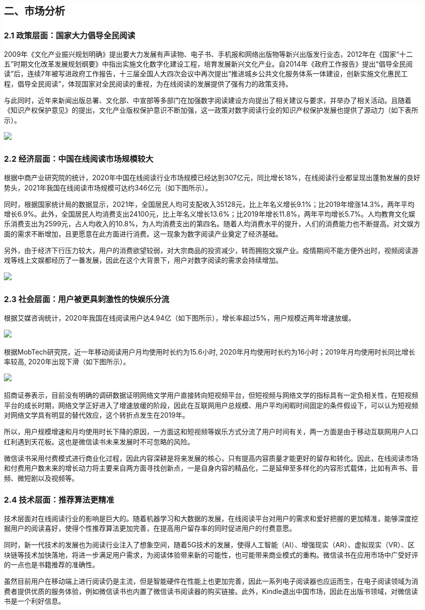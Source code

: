 ## 二、市场分析

### 2.1 政策层面：国家大力倡导全民阅读

2009年《文化产业振兴规划明确》提出要大力发展有声读物、电子书、手机报和网络出版物等新兴出版发行业态，2012年在《国家“十二五”时期文化改革发展规划纲要》中指出实施文化数字化建设工程，培育发展新兴文化产业。自2014年《政府工作报告》提出“倡导全民阅读”后，连续7年被写进政府工作报告，十三届全国人大四次会议中再次提出“推进城乡公共文化服务体系一体建设，创新实施文化惠民工程，倡导全民阅读”，体现国家对全民阅读的重视，为在线阅读的发展提供了强有力的政策支持。

与此同时，近年来新闻出版总署、文化部、中宣部等多部门在加强数字阅读建设方向提出了相关建议与要求，并举办了相关活动。且随着《知识产权保护意见》的提出，文化产业版权保护意识不断加强，这一政策对数字阅读行业的知识产权保护发展也提供了源动力（如下表所示）。

![](https://image.yunyingpai.com/wp/2022/08/06efNfdnFKVVvVV2QJkL.png)

### 2.2 经济层面：中国在线阅读市场规模较大

根据中商产业研究院的统计，2020年中国在线阅读行业市场规模已经达到307亿元，同比增长18%，在线阅读行业都呈现出蓬勃发展的良好势头，2021年我国在线阅读市场规模可达约346亿元（如下图所示）。

同时，根据国家统计局的数据显示，2021年，全国居民人均可支配收入35128元，比上年名义增长9.1%；比2019年增涨14.3%，两年平均增长6.9%。此外，全国居民人均消费支出24100元，比上年名义增长13.6%；比2019年增长11.8%，两年平均增长5.7%。人均教育文化娱乐消费支出为2599元，占人均收入的10.8%，为人均消费支出的第四名。随着人均消费水平的提升，人们的消费能力也不断提高。对文娱方面的需求不断增加，且更愿意在此方面进行消费。这一现象为数字阅读产业奠定了经济基础。

另外，由于经济下行压力较大，用户的消费欲望较弱，对大宗商品的投资减少，转而拥抱文娱产业。疫情期间不能方便外出时，视频阅读游戏等线上文娱都经历了一番发展，因此在这个大背景下，用户对数字阅读的需求会持续增加。

![](https://image.yunyingpai.com/wp/2022/08/K2WbBDie2dBGpe60tcVB.png)

### 2.3 社会层面：用户被更具刺激性的快娱乐分流

根据艾媒咨询统计，2020年我国在线阅读用户达4.94亿（如下图所示），增长率超过5%，用户规模近两年增速放缓。

![](https://image.yunyingpai.com/wp/2022/08/NttbipmLZ2DPnzICSoWO.png)

根据MobTech研究院，近一年移动阅读用户月均使用时长约为15.6小时, 2020年月均使用时长约为16小时；2019年月均使用时长同比增长率较高, 2020年出现下滑（如下图所示）。

![](https://image.yunyingpai.com/wp/2022/08/1K4HkV53GLfArdkB2o3g.png)

招商证券表示，目前没有明确的调研数据证明网络文学用户直接转向短视频平台，但短视频与网络文学的指标具有一定负相关性，在短视频平台的成长时期，网络文学正好进入了增速放缓的阶段，因此在互联网用户总规模、用户平均闲暇时间固定的条件假设下，可以认为短视频对网络文学具有明显的替代效应，这个转折点发生在2019年。

所以，用户规模增速和月均使用时长下降的原因，一方面这和短视频等娱乐方式分流了用户时间有关，两一方面是由于移动互联网用户人口红利遇到天花板。这也是微信读书未来发展时不可忽略的风险。

微信读书采用付费模式进行商业化过程，因此内容深耕是将来发展的核心，只有提高内容质量才能更好的留存和转化。因此，在线阅读市场和付费用户数未来的增长动力将主要来自两方面寻找创新点，一是自身内容的精品化，二是延伸至多样化的内容形式载体，比如有声书、音频、微短剧以及视频等。

### 2.4 技术层面：推荐算法更精准

技术层面对在线阅读行业的影响是巨大的。随着机器学习和大数据的发展，在线阅读平台对用户的需求和爱好把握的更加精准，能够深度挖掘用户的阅读喜好，使得个性推荐算法更加完善，在提高用户留存率的同时促进用户的付费意愿。

同时，新一代技术的发展也为阅读行业注入了想象空间，随着5G技术的发展，使得人工智能（AI）、增强现实（AR）、虚拟现实（VR）、区块链等技术加快落地，将进一步满足用户需求，为阅读体验带来新的可能性，也可能带来商业模式的重构。微信读书在应用市场中广受好评的一点也是书籍推荐的准确性。

虽然目前用户在移动端上进行阅读仍是主流，但是智能硬件在性能上也更加完善，因此一系列电子阅读器也应运而生，在电子阅读领域为消费者提供优质的服务体验，例如微信读书也内置了微信读书阅读器的购买链接。此外，Kindle退出中国市场，因此在出版书领域，对微信读书是一个利好信息。
